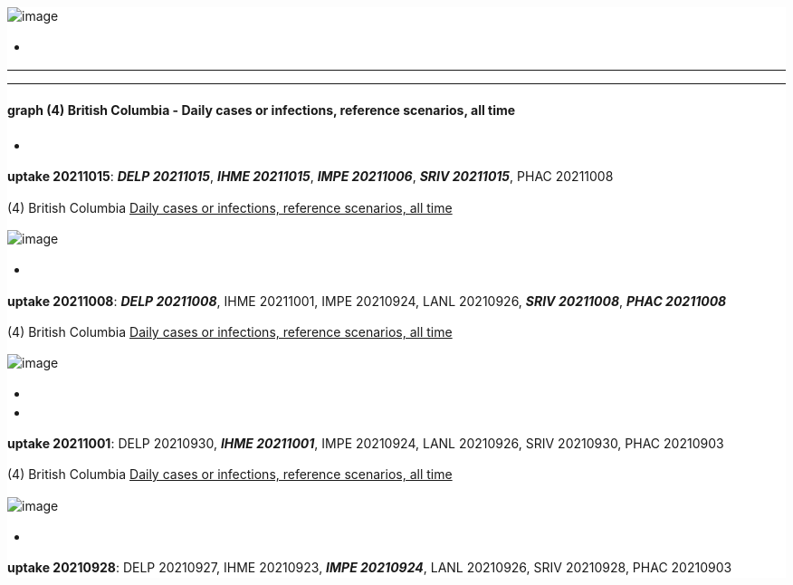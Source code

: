 ![image](https://user-images.githubusercontent.com/30849720/123854493-a1d93d80-d8d3-11eb-864d-ef41a4f98dfe.png)
  
*  
  
  
 
  
  

   

****
****
  
#### graph (4) British Columbia - Daily cases or infections, reference scenarios, all time
  
  
  
*

**uptake 20211015**: **_DELP 20211015_**, **_IHME 20211015_**, **_IMPE 20211006_**, **_SRIV 20211015_**, PHAC 20211008

(4) British Columbia [Daily cases or infections, reference scenarios, all time](https://github.com/pourmalek/CovidVisualizedCountry/blob/main/20211015/output/merge/main/SUB4%2031bDayCasMERGsub%20alltime%20British%20Columbia%20-%20COVID-19%20daily%20cases%2C%20Canada%2C%20British%20Columbia%2C%20reference%20scenarios.pdf)

![image](https://user-images.githubusercontent.com/30849720/137668650-d19a43f3-4d19-45ff-8d36-7bcd41269ea0.png)

*

**uptake 20211008**: **_DELP 20211008_**, IHME 20211001, IMPE 20210924, LANL 20210926, **_SRIV 20211008_**, **_PHAC 20211008_**

(4) British Columbia [Daily cases or infections, reference scenarios, all time](https://github.com/pourmalek/CovidVisualizedCountry/blob/main/20211008/output/merge/main/SUB4%2031bDayCasMERGsub%20alltime%20British%20Columbia%20-%20COVID-19%20daily%20cases%2C%20Canada%2C%20British%20Columbia%2C%20reference%20scenarios.pdf)

![image](https://user-images.githubusercontent.com/30849720/136872245-f2821b05-0782-4730-a889-a0481bfac563.png)

*
*

**uptake 20211001**: DELP 20210930, **_IHME 20211001_**, IMPE 20210924, LANL 20210926, SRIV 20210930, PHAC 20210903

(4) British Columbia [Daily cases or infections, reference scenarios, all time](https://github.com/pourmalek/CovidVisualizedCountry/blob/main/20211001/output/merge/main/SUB4%2031bDayCasMERGsub%20alltime%20British%20Columbia%20-%20COVID-19%20daily%20cases%2C%20Canada%2C%20British%20Columbia%2C%20reference%20scenarios.pdf)

![image](https://user-images.githubusercontent.com/30849720/135713448-7126e06b-7bf3-4b75-a697-5b838e71ca8f.png)

*

**uptake 20210928**: DELP 20210927, IHME 20210923, **_IMPE 20210924_**, LANL 20210926, SRIV 20210928, PHAC 20210903

